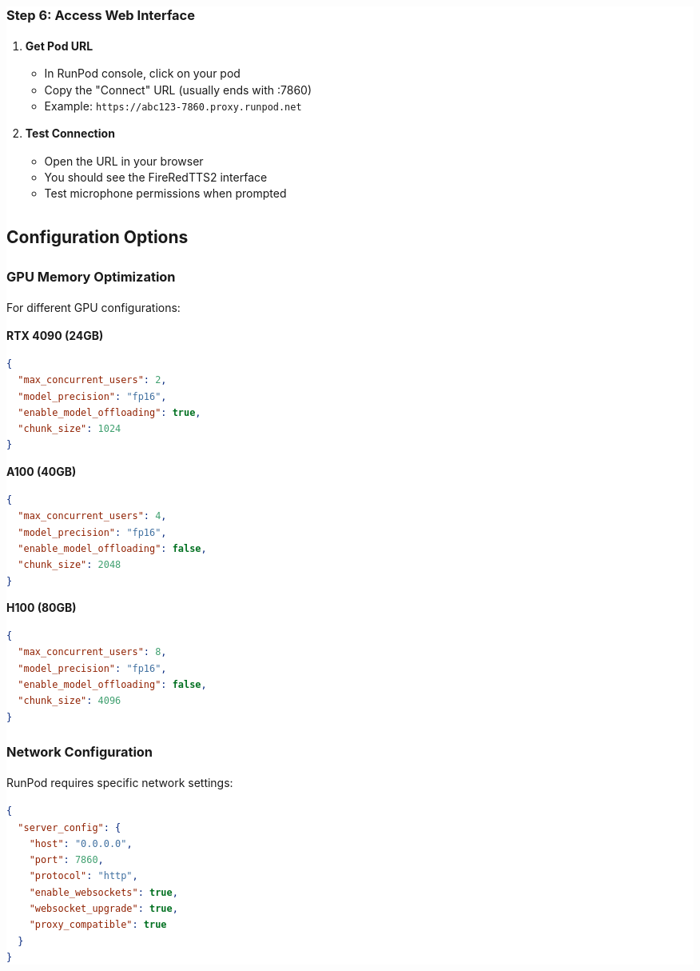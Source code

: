 ### Step 6: Access Web Interface

1. **Get Pod URL**
   - In RunPod console, click on your pod
   - Copy the "Connect" URL (usually ends with :7860)
   - Example: `https://abc123-7860.proxy.runpod.net`

2. **Test Connection**
   - Open the URL in your browser
   - You should see the FireRedTTS2 interface
   - Test microphone permissions when prompted

## Configuration Options

### GPU Memory Optimization

For different GPU configurations:

**RTX 4090 (24GB)**
```json
{
  "max_concurrent_users": 2,
  "model_precision": "fp16",
  "enable_model_offloading": true,
  "chunk_size": 1024
}
```

**A100 (40GB)**
```json
{
  "max_concurrent_users": 4,
  "model_precision": "fp16",
  "enable_model_offloading": false,
  "chunk_size": 2048
}
```

**H100 (80GB)**
```json
{
  "max_concurrent_users": 8,
  "model_precision": "fp16",
  "enable_model_offloading": false,
  "chunk_size": 4096
}
```

### Network Configuration

RunPod requires specific network settings:

```json
{
  "server_config": {
    "host": "0.0.0.0",
    "port": 7860,
    "protocol": "http",
    "enable_websockets": true,
    "websocket_upgrade": true,
    "proxy_compatible": true
  }
}
```
